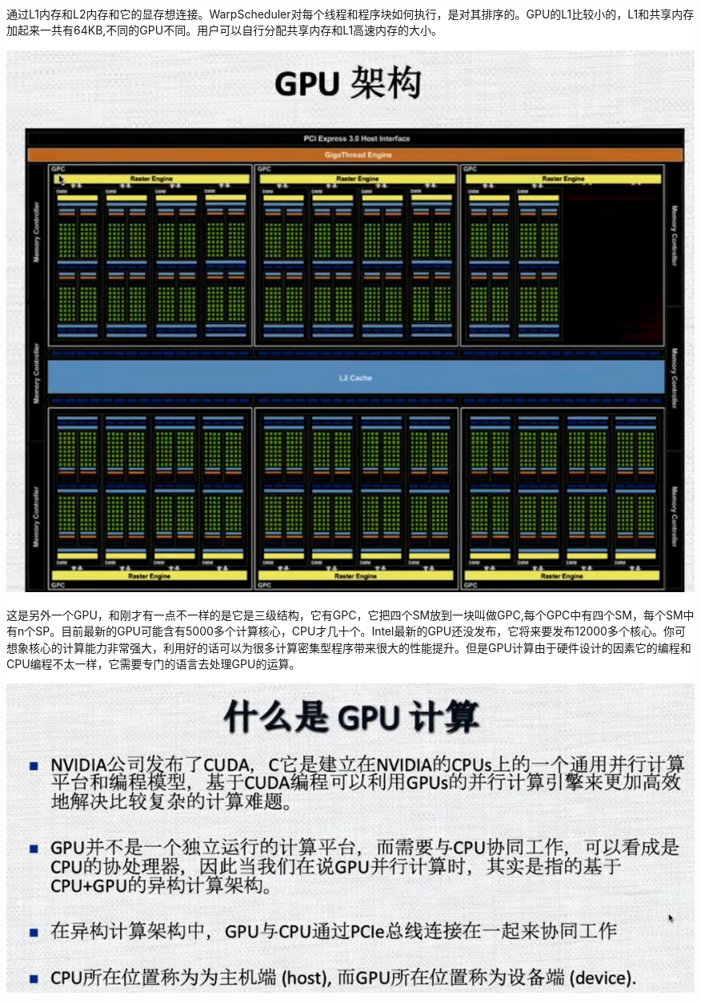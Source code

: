 通过L1内存和L2内存和它的显存想连接。WarpScheduler对每个线程和程序块如何执行，是对其排序的。GPU的L1比较小的，L1和共享内存加起来一共有64KB,不同的GPU不同。用户可以自行分配共享内存和L1高速内存的大小。



![image-20230721182800354](assets/image-20230721182800354.png)

这是另外一个GPU，和刚才有一点不一样的是它是三级结构，它有GPC，它把四个SM放到一块叫做GPC,每个GPC中有四个SM，每个SM中有n个SP。目前最新的GPU可能含有5000多个计算核心，CPU才几十个。Intel最新的GPU还没发布，它将来要发布12000多个核心。你可想象核心的计算能力非常强大，利用好的话可以为很多计算密集型程序带来很大的性能提升。但是GPU计算由于硬件设计的因素它的编程和CPU编程不太一样，它需要专门的语言去处理GPU的运算。

![image-20230721183434104](assets/image-20230721183434104.png)